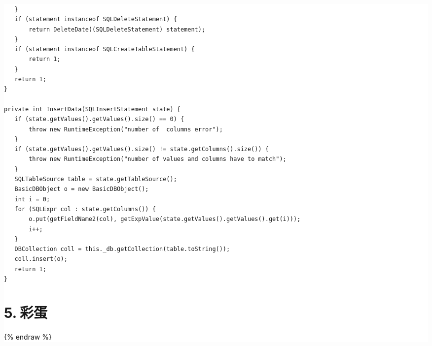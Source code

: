        }
       if (statement instanceof SQLDeleteStatement) {
           return DeleteDate((SQLDeleteStatement) statement);
       }
       if (statement instanceof SQLCreateTableStatement) {
           return 1;
       }
       return 1;
    }
    
    private int InsertData(SQLInsertStatement state) {
       if (state.getValues().getValues().size() == 0) {
           throw new RuntimeException("number of  columns error");
       }
       if (state.getValues().getValues().size() != state.getColumns().size()) {
           throw new RuntimeException("number of values and columns have to match");
       }
       SQLTableSource table = state.getTableSource();
       BasicDBObject o = new BasicDBObject();
       int i = 0;
       for (SQLExpr col : state.getColumns()) {
           o.put(getFieldName2(col), getExpValue(state.getValues().getValues().get(i)));
           i++;
       }
       DBCollection coll = this._db.getCollection(table.toString());
       coll.insert(o);
       return 1;
    }

# 5. 彩蛋
{% endraw %}
